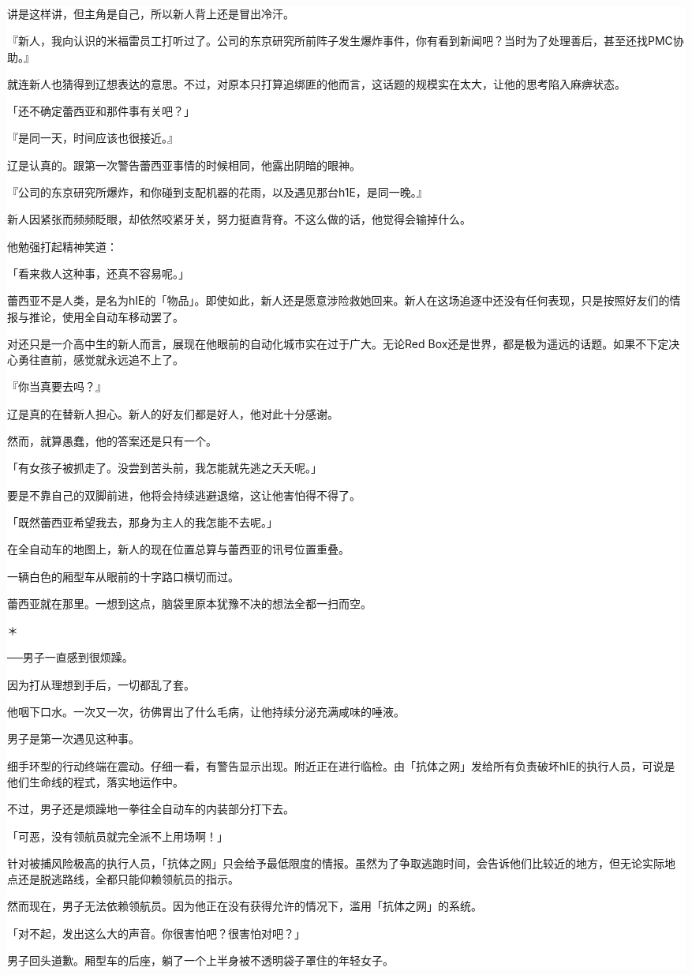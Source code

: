 讲是这样讲，但主角是自己，所以新人背上还是冒出冷汗。

『新人，我向认识的米福雷员工打听过了。公司的东京研究所前阵子发生爆炸事件，你有看到新闻吧？当时为了处理善后，甚至还找PMC协助。』

就连新人也猜得到辽想表达的意思。不过，对原本只打算追绑匪的他而言，这话题的规模实在太大，让他的思考陷入麻痹状态。

「还不确定蕾西亚和那件事有关吧？」

『是同一天，时间应该也很接近。』

辽是认真的。跟第一次警告蕾西亚事情的时候相同，他露出阴暗的眼神。

『公司的东京研究所爆炸，和你碰到支配机器的花雨，以及遇见那台h1E，是同一晚。』

新人因紧张而频频眨眼，却依然咬紧牙关，努力挺直背脊。不这么做的话，他觉得会输掉什么。

他勉强打起精神笑道：

「看来救人这种事，还真不容易呢。」

蕾西亚不是人类，是名为hIE的「物品」。即使如此，新人还是愿意涉险救她回来。新人在这场追逐中还没有任何表现，只是按照好友们的情报与推论，使用全自动车移动罢了。

对还只是一介高中生的新人而言，展现在他眼前的自动化城市实在过于广大。无论Red Box还是世界，都是极为遥远的话题。如果不下定决心勇往直前，感觉就永远追不上了。

『你当真要去吗？』

辽是真的在替新人担心。新人的好友们都是好人，他对此十分感谢。

然而，就算愚蠢，他的答案还是只有一个。

「有女孩子被抓走了。没尝到苦头前，我怎能就先逃之夭夭呢。」

要是不靠自己的双脚前进，他将会持续逃避退缩，这让他害怕得不得了。

「既然蕾西亚希望我去，那身为主人的我怎能不去呢。」

在全自动车的地图上，新人的现在位置总算与蕾西亚的讯号位置重叠。

一辆白色的厢型车从眼前的十字路口横切而过。

蕾西亚就在那里。一想到这点，脑袋里原本犹豫不决的想法全都一扫而空。

＊

──男子一直感到很烦躁。

因为打从理想到手后，一切都乱了套。

他咽下口水。一次又一次，彷佛胃出了什么毛病，让他持续分泌充满咸味的唾液。

男子是第一次遇见这种事。

细手环型的行动终端在震动。仔细一看，有警告显示出现。附近正在进行临检。由「抗体之网」发给所有负责破坏hIE的执行人员，可说是他们生命线的程式，落实地运作中。

不过，男子还是烦躁地一拳往全自动车的内装部分打下去。

「可恶，没有领航员就完全派不上用场啊！」

针对被捕风险极高的执行人员，「抗体之网」只会给予最低限度的情报。虽然为了争取逃跑时间，会告诉他们比较近的地方，但无论实际地点还是脱逃路线，全都只能仰赖领航员的指示。

然而现在，男子无法依赖领航员。因为他正在没有获得允许的情况下，滥用「抗体之网」的系统。

「对不起，发出这么大的声音。你很害怕吧？很害怕对吧？」

男子回头道歉。厢型车的后座，躺了一个上半身被不透明袋子罩住的年轻女子。
